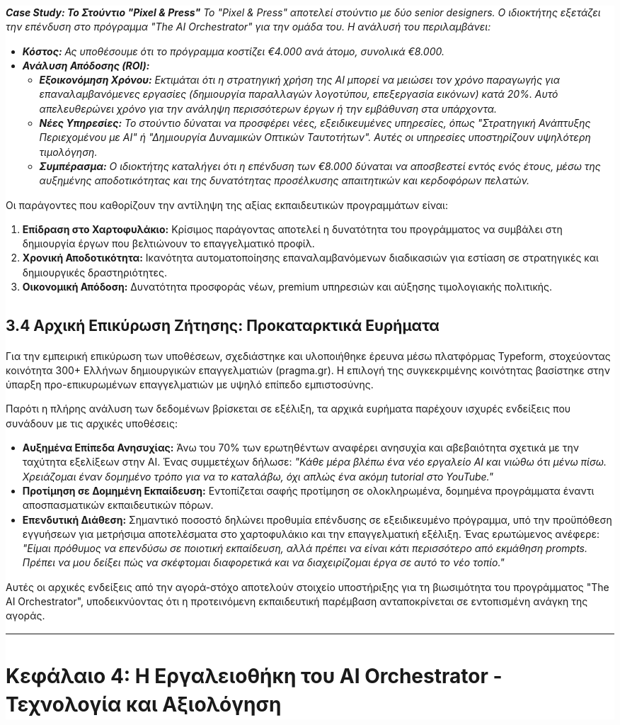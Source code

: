 ***Case Study: Το Στούντιο "Pixel & Press"***
*Το "Pixel & Press" αποτελεί στούντιο με δύο senior designers. Ο ιδιοκτήτης εξετάζει την επένδυση στο πρόγραμμα "The AI Orchestrator" για την ομάδα του. Η ανάλυσή του περιλαμβάνει:*
* ***Κόστος:*** *Ας υποθέσουμε ότι το πρόγραμμα κοστίζει €4.000 ανά άτομο, συνολικά €8.000.*
* ***Ανάλυση Απόδοσης (ROI):***
  * ***Εξοικονόμηση Χρόνου:*** *Εκτιμάται ότι η στρατηγική χρήση της ΑΙ μπορεί να μειώσει τον χρόνο παραγωγής για επαναλαμβανόμενες εργασίες (δημιουργία παραλλαγών λογοτύπου, επεξεργασία εικόνων) κατά 20%. Αυτό απελευθερώνει χρόνο για την ανάληψη περισσότερων έργων ή την εμβάθυνση στα υπάρχοντα.*
  * ***Νέες Υπηρεσίες:*** *Το στούντιο δύναται να προσφέρει νέες, εξειδικευμένες υπηρεσίες, όπως "Στρατηγική Ανάπτυξης Περιεχομένου με ΑΙ" ή "Δημιουργία Δυναμικών Οπτικών Ταυτοτήτων". Αυτές οι υπηρεσίες υποστηρίζουν υψηλότερη τιμολόγηση.*
  * ***Συμπέρασμα:*** *Ο ιδιοκτήτης καταλήγει ότι η επένδυση των €8.000 δύναται να αποσβεστεί εντός ενός έτους, μέσω της αυξημένης αποδοτικότητας και της δυνατότητας προσέλκυσης απαιτητικών και κερδοφόρων πελατών.*

Οι παράγοντες που καθορίζουν την αντίληψη της αξίας εκπαιδευτικών προγραμμάτων είναι:

1. **Επίδραση στο Χαρτοφυλάκιο:** Κρίσιμος παράγοντας αποτελεί η δυνατότητα του προγράμματος να συμβάλει στη δημιουργία έργων που βελτιώνουν το επαγγελματικό προφίλ.
2. **Χρονική Αποδοτικότητα:** Ικανότητα αυτοματοποίησης επαναλαμβανόμενων διαδικασιών για εστίαση σε στρατηγικές και δημιουργικές δραστηριότητες.
3. **Οικονομική Απόδοση:** Δυνατότητα προσφοράς νέων, premium υπηρεσιών και αύξησης τιμολογιακής πολιτικής.

## 3.4 Αρχική Επικύρωση Ζήτησης: Προκαταρκτικά Ευρήματα

Για την εμπειρική επικύρωση των υποθέσεων, σχεδιάστηκε και υλοποιήθηκε έρευνα μέσω πλατφόρμας Typeform, στοχεύοντας κοινότητα 300+ Ελλήνων δημιουργικών επαγγελματιών (pragma.gr). Η επιλογή της συγκεκριμένης κοινότητας βασίστηκε στην ύπαρξη προ-επικυρωμένων επαγγελματιών με υψηλό επίπεδο εμπιστοσύνης.

Παρότι η πλήρης ανάλυση των δεδομένων βρίσκεται σε εξέλιξη, τα αρχικά ευρήματα παρέχουν ισχυρές ενδείξεις που συνάδουν με τις αρχικές υποθέσεις:

* **Αυξημένα Επίπεδα Ανησυχίας:** Άνω του 70% των ερωτηθέντων αναφέρει ανησυχία και αβεβαιότητα σχετικά με την ταχύτητα εξελίξεων στην ΑΙ. Ένας συμμετέχων δήλωσε: *"Κάθε μέρα βλέπω ένα νέο εργαλείο AI και νιώθω ότι μένω πίσω. Χρειάζομαι έναν δομημένο τρόπο για να το καταλάβω, όχι απλώς ένα ακόμη tutorial στο YouTube."*
* **Προτίμηση σε Δομημένη Εκπαίδευση:** Εντοπίζεται σαφής προτίμηση σε ολοκληρωμένα, δομημένα προγράμματα έναντι αποσπασματικών εκπαιδευτικών πόρων.
* **Επενδυτική Διάθεση:** Σημαντικό ποσοστό δηλώνει προθυμία επένδυσης σε εξειδικευμένο πρόγραμμα, υπό την προϋπόθεση εγγυήσεων για μετρήσιμα αποτελέσματα στο χαρτοφυλάκιο και την επαγγελματική εξέλιξη. Ένας ερωτώμενος ανέφερε: *"Είμαι πρόθυμος να επενδύσω σε ποιοτική εκπαίδευση, αλλά πρέπει να είναι κάτι περισσότερο από εκμάθηση prompts. Πρέπει να μου δείξει πώς να σκέφτομαι διαφορετικά και να διαχειρίζομαι έργα σε αυτό το νέο τοπίο."*

Αυτές οι αρχικές ενδείξεις από την αγορά-στόχο αποτελούν στοιχείο υποστήριξης για τη βιωσιμότητα του προγράμματος "The AI Orchestrator", υποδεικνύοντας ότι η προτεινόμενη εκπαιδευτική παρέμβαση ανταποκρίνεται σε εντοπισμένη ανάγκη της αγοράς.

---

# Κεφάλαιο 4: Η Εργαλειοθήκη του AI Orchestrator - Τεχνολογία και Αξιολόγηση
